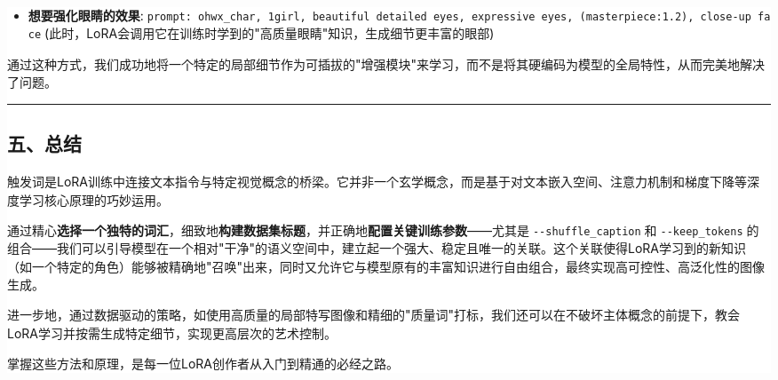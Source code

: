 *   **想要强化眼睛的效果**:
    `prompt: ohwx_char, 1girl, beautiful detailed eyes, expressive eyes, (masterpiece:1.2), close-up face`
    (此时，LoRA会调用它在训练时学到的"高质量眼睛"知识，生成细节更丰富的眼部)

通过这种方式，我们成功地将一个特定的局部细节作为可插拔的"增强模块"来学习，而不是将其硬编码为模型的全局特性，从而完美地解决了问题。

---

## 五、总结

触发词是LoRA训练中连接文本指令与特定视觉概念的桥梁。它并非一个玄学概念，而是基于对文本嵌入空间、注意力机制和梯度下降等深度学习核心原理的巧妙运用。

通过精心**选择一个独特的词汇**，细致地**构建数据集标题**，并正确地**配置关键训练参数**——尤其是 `--shuffle_caption` 和 `--keep_tokens` 的组合——我们可以引导模型在一个相对"干净"的语义空间中，建立起一个强大、稳定且唯一的关联。这个关联使得LoRA学习到的新知识（如一个特定的角色）能够被精确地"召唤"出来，同时又允许它与模型原有的丰富知识进行自由组合，最终实现高可控性、高泛化性的图像生成。

进一步地，通过数据驱动的策略，如使用高质量的局部特写图像和精细的"质量词"打标，我们还可以在不破坏主体概念的前提下，教会LoRA学习并按需生成特定细节，实现更高层次的艺术控制。

掌握这些方法和原理，是每一位LoRA创作者从入门到精通的必经之路。 